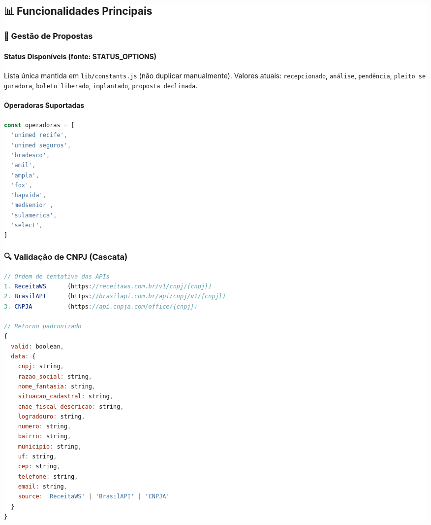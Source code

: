 
## 📊 Funcionalidades Principais

### 📝 Gestão de Propostas

#### **Status Disponíveis (fonte: STATUS_OPTIONS)**

Lista única mantida em `lib/constants.js` (não duplicar manualmente). Valores atuais: `recepcionado`, `análise`, `pendência`, `pleito seguradora`, `boleto liberado`, `implantado`, `proposta declinada`.

#### **Operadoras Suportadas**

```javascript
const operadoras = [
  'unimed recife',
  'unimed seguros',
  'bradesco',
  'amil',
  'ampla',
  'fox',
  'hapvida',
  'medsenior',
  'sulamerica',
  'select',
]
```

### 🔍 Validação de CNPJ (Cascata)

```javascript
// Ordem de tentativa das APIs
1. ReceitaWS      (https://receitaws.com.br/v1/cnpj/{cnpj})
2. BrasilAPI      (https://brasilapi.com.br/api/cnpj/v1/{cnpj})
3. CNPJA          (https://api.cnpja.com/office/{cnpj})

// Retorno padronizado
{
  valid: boolean,
  data: {
    cnpj: string,
    razao_social: string,
    nome_fantasia: string,
    situacao_cadastral: string,
    cnae_fiscal_descricao: string,
    logradouro: string,
    numero: string,
    bairro: string,
    municipio: string,
    uf: string,
    cep: string,
    telefone: string,
    email: string,
    source: 'ReceitaWS' | 'BrasilAPI' | 'CNPJA'
  }
}
```
